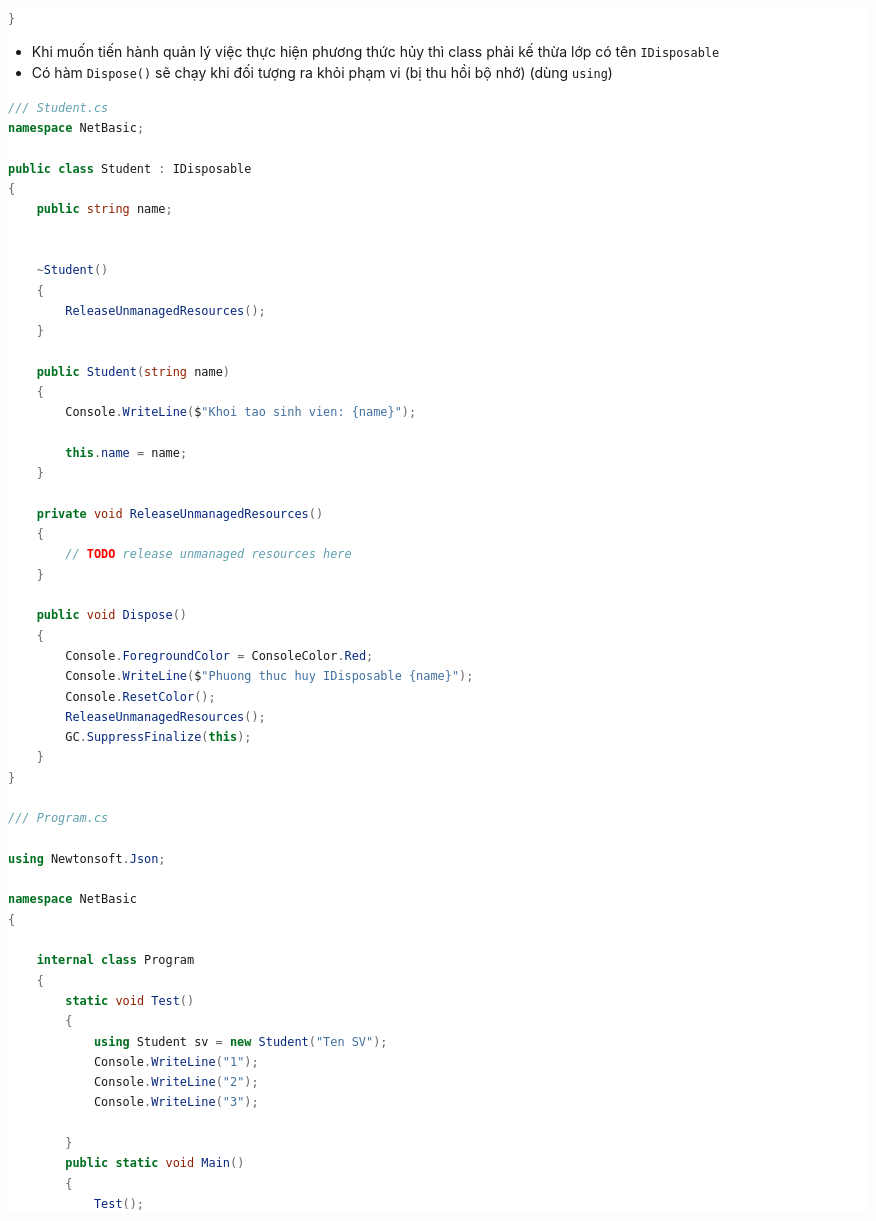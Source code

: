 ```csharp
}

```

- Khi muốn tiến hành quản lý việc thực hiện phương thức hủy thì class phải kế thừa lớp có tên `IDisposable`
- Có hàm `Dispose()` sẽ chạy khi đối tượng ra khỏi phạm vi (bị thu hồi bộ nhớ) (dùng `using`)

```csharp
/// Student.cs
namespace NetBasic;

public class Student : IDisposable
{
    public string name;


    ~Student()
    {
        ReleaseUnmanagedResources();
    }

    public Student(string name)
    {
        Console.WriteLine($"Khoi tao sinh vien: {name}");

        this.name = name;
    }

    private void ReleaseUnmanagedResources()
    {
        // TODO release unmanaged resources here
    }

    public void Dispose()
    {
        Console.ForegroundColor = ConsoleColor.Red;
        Console.WriteLine($"Phuong thuc huy IDisposable {name}");
        Console.ResetColor();
        ReleaseUnmanagedResources();
        GC.SuppressFinalize(this);
    }
}

/// Program.cs

using Newtonsoft.Json;

namespace NetBasic
{

    internal class Program
    {
        static void Test()
        {
            using Student sv = new Student("Ten SV");
            Console.WriteLine("1");
            Console.WriteLine("2");
            Console.WriteLine("3");

        }
        public static void Main()
        {
            Test();
```